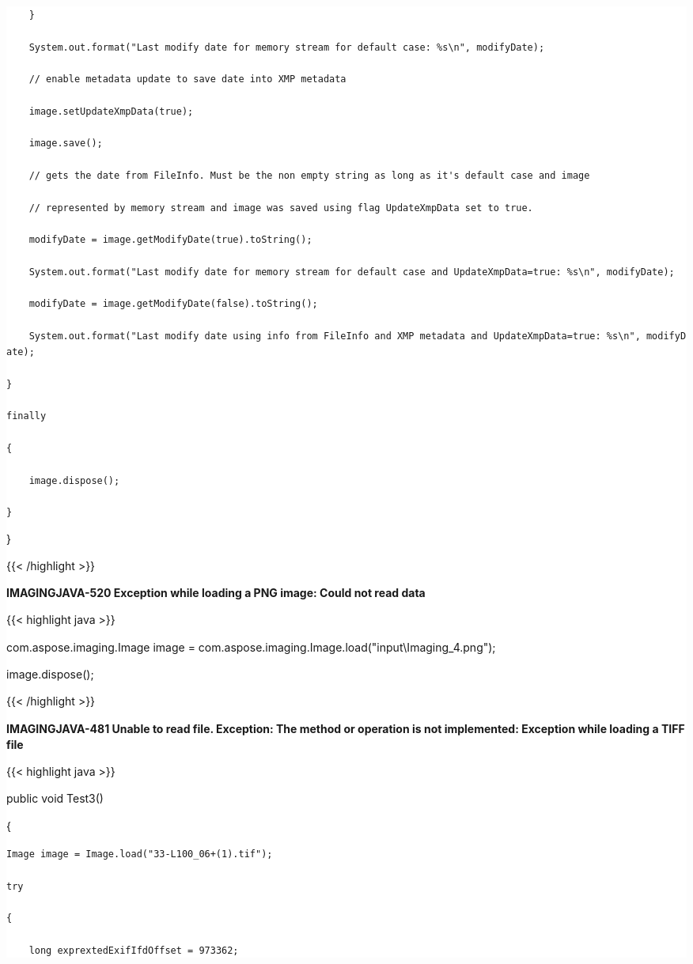 		}

		System.out.format("Last modify date for memory stream for default case: %s\n", modifyDate);

		// enable metadata update to save date into XMP metadata

		image.setUpdateXmpData(true);

		image.save();

		// gets the date from FileInfo. Must be the non empty string as long as it's default case and image

		// represented by memory stream and image was saved using flag UpdateXmpData set to true.

		modifyDate = image.getModifyDate(true).toString();

		System.out.format("Last modify date for memory stream for default case and UpdateXmpData=true: %s\n", modifyDate);

		modifyDate = image.getModifyDate(false).toString();

		System.out.format("Last modify date using info from FileInfo and XMP metadata and UpdateXmpData=true: %s\n", modifyDate);

	}

	finally

	{

		image.dispose();

	}

}

{{< /highlight >}}

**IMAGINGJAVA-520 Exception while loading a PNG image: Could not read data**

{{< highlight java >}}

 com.aspose.imaging.Image image = com.aspose.imaging.Image.load("input\\Imaging_4.png");

image.dispose();

{{< /highlight >}}

**IMAGINGJAVA-481 Unable to read file. Exception: The method or operation is not implemented: Exception while loading a TIFF file**

{{< highlight java >}}

 public void Test3()

{

	Image image = Image.load("33-L100_06+(1).tif");

	try

	{

		long exprextedExifIfdOffset = 973362;
